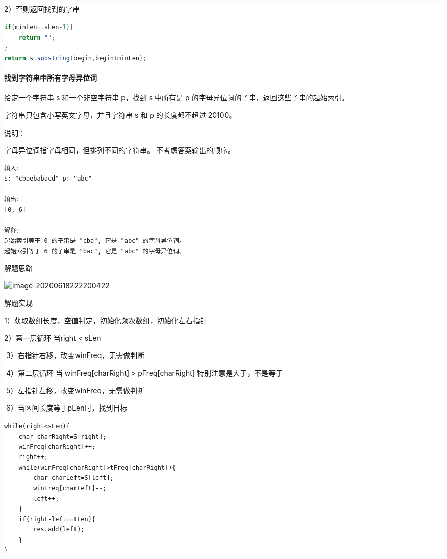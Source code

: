 2）否则返回找到的字串

```java
if(minLen==sLen-1){
	return "";
}
return s.substring(begin,begin+minLen);
```









#### 找到字符串中所有字母异位词

给定一个字符串 s 和一个非空字符串 p，找到 s 中所有是 p 的字母异位词的子串，返回这些子串的起始索引。

字符串只包含小写英文字母，并且字符串 s 和 p 的长度都不超过 20100。

说明：

字母异位词指字母相同，但排列不同的字符串。
不考虑答案输出的顺序。

```
输入:
s: "cbaebabacd" p: "abc"

输出:
[0, 6]

解释:
起始索引等于 0 的子串是 "cba", 它是 "abc" 的字母异位词。
起始索引等于 6 的子串是 "bac", 它是 "abc" 的字母异位词。

```



解题思路

![image-20200618222200422](C:\Users\张秦\AppData\Roaming\Typora\typora-user-images\image-20200618222200422.png)



解题实现

1）获取数组长度，空值判定，初始化频次数组，初始化左右指针

2）第一层循环 当right < sLen

​	3）右指针右移，改变winFreq，无需做判断

​	4）第二层循环 当 winFreq[charRight] > pFreq[charRight] 特别注意是大于，不是等于

​			5）左指针左移，改变winFreq，无需做判断

​	6）当区间长度等于pLen时，找到目标

```
while(right<sLen){
	char charRight=S[right];
	winFreq[charRight]++;
	right++;
	while(winFreq[charRight]>tFreq[charRight]){
		char charLeft=S[left];
		winFreq[charLeft]--;
		left++;
	}
	if(right-left==tLen){
		res.add(left);
	}
}
```